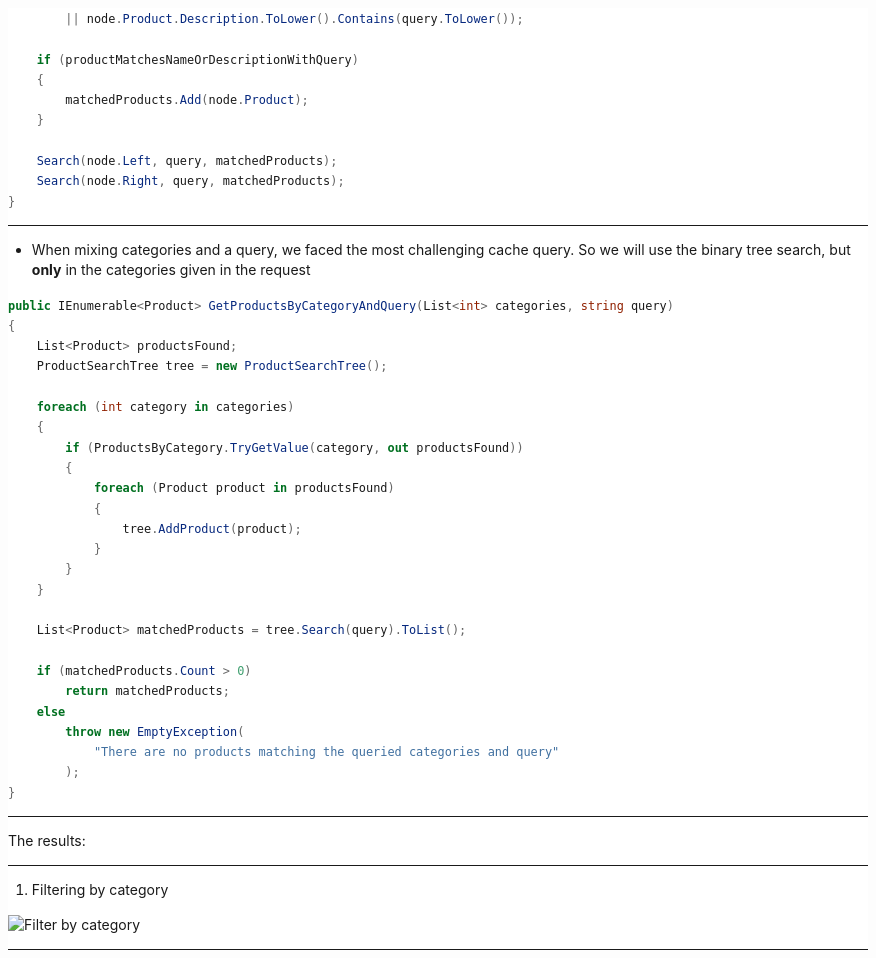 ```csharp
        || node.Product.Description.ToLower().Contains(query.ToLower());

    if (productMatchesNameOrDescriptionWithQuery)
    {
        matchedProducts.Add(node.Product);
    }

    Search(node.Left, query, matchedProducts);
    Search(node.Right, query, matchedProducts);
}
```

---

- When mixing categories and a query, we faced the most challenging cache query. So we will use the binary tree search, but **only** in the categories given in the request

```csharp
public IEnumerable<Product> GetProductsByCategoryAndQuery(List<int> categories, string query)
{
    List<Product> productsFound;
    ProductSearchTree tree = new ProductSearchTree();

    foreach (int category in categories)
    {
        if (ProductsByCategory.TryGetValue(category, out productsFound))
        {
            foreach (Product product in productsFound)
            {
                tree.AddProduct(product);
            }
        }
    }

    List<Product> matchedProducts = tree.Search(query).ToList();

    if (matchedProducts.Count > 0)
        return matchedProducts;
    else
        throw new EmptyException(
            "There are no products matching the queried categories and query"
        );
}
```

---

The results:

---

1. Filtering by category

![Filter by category](https://i.imgur.com/oFgfGl5.jpeg)

---